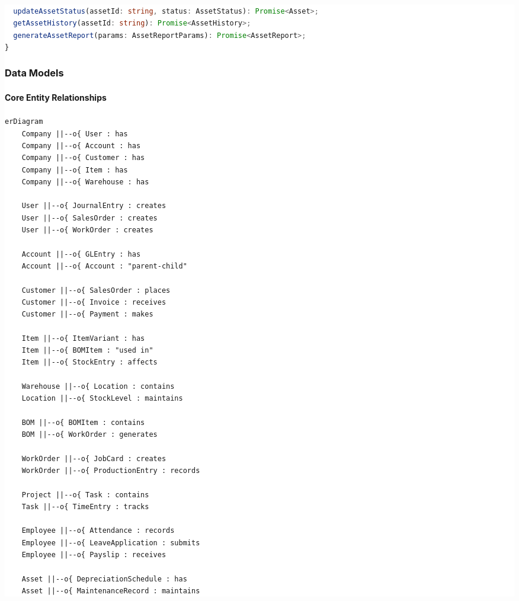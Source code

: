 ```typescript
  updateAssetStatus(assetId: string, status: AssetStatus): Promise<Asset>;
  getAssetHistory(assetId: string): Promise<AssetHistory>;
  generateAssetReport(params: AssetReportParams): Promise<AssetReport>;
}
```

### Data Models

#### Core Entity Relationships

```mermaid
erDiagram
    Company ||--o{ User : has
    Company ||--o{ Account : has
    Company ||--o{ Customer : has
    Company ||--o{ Item : has
    Company ||--o{ Warehouse : has

    User ||--o{ JournalEntry : creates
    User ||--o{ SalesOrder : creates
    User ||--o{ WorkOrder : creates

    Account ||--o{ GLEntry : has
    Account ||--o{ Account : "parent-child"

    Customer ||--o{ SalesOrder : places
    Customer ||--o{ Invoice : receives
    Customer ||--o{ Payment : makes

    Item ||--o{ ItemVariant : has
    Item ||--o{ BOMItem : "used in"
    Item ||--o{ StockEntry : affects

    Warehouse ||--o{ Location : contains
    Location ||--o{ StockLevel : maintains

    BOM ||--o{ BOMItem : contains
    BOM ||--o{ WorkOrder : generates

    WorkOrder ||--o{ JobCard : creates
    WorkOrder ||--o{ ProductionEntry : records

    Project ||--o{ Task : contains
    Task ||--o{ TimeEntry : tracks

    Employee ||--o{ Attendance : records
    Employee ||--o{ LeaveApplication : submits
    Employee ||--o{ Payslip : receives

    Asset ||--o{ DepreciationSchedule : has
    Asset ||--o{ MaintenanceRecord : maintains
```
